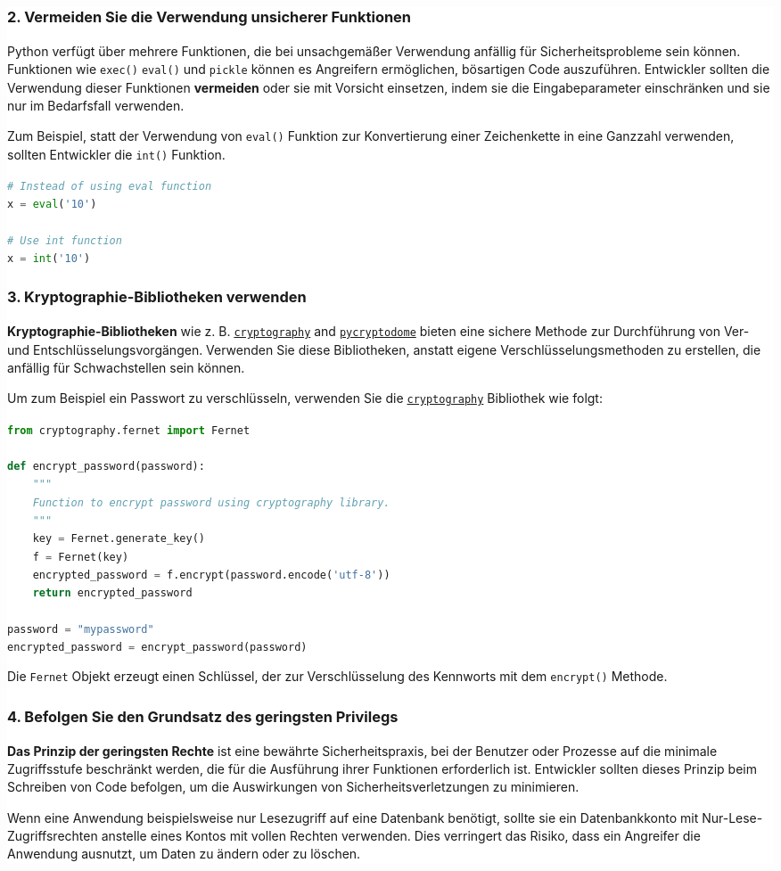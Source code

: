 ### 2. Vermeiden Sie die Verwendung unsicherer Funktionen

Python verfügt über mehrere Funktionen, die bei unsachgemäßer Verwendung anfällig für Sicherheitsprobleme sein können. Funktionen wie `exec()` `eval()` und `pickle` können es Angreifern ermöglichen, bösartigen Code auszuführen. Entwickler sollten die Verwendung dieser Funktionen **vermeiden** oder sie mit Vorsicht einsetzen, indem sie die Eingabeparameter einschränken und sie nur im Bedarfsfall verwenden.

Zum Beispiel, statt der Verwendung von `eval()` Funktion zur Konvertierung einer Zeichenkette in eine Ganzzahl verwenden, sollten Entwickler die `int()` Funktion.
```py
# Instead of using eval function
x = eval('10')

# Use int function
x = int('10')
```

### 3. Kryptographie-Bibliotheken verwenden

**Kryptographie-Bibliotheken** wie z. B. [`cryptography`](https://pypi.org/project/cryptography/) and [`pycryptodome`](https://pypi.org/project/pycryptodome/) bieten eine sichere Methode zur Durchführung von Ver- und Entschlüsselungsvorgängen. Verwenden Sie diese Bibliotheken, anstatt eigene Verschlüsselungsmethoden zu erstellen, die anfällig für Schwachstellen sein können.

Um zum Beispiel ein Passwort zu verschlüsseln, verwenden Sie die [`cryptography`](https://pypi.org/project/cryptography/) Bibliothek wie folgt:
```py
from cryptography.fernet import Fernet

def encrypt_password(password):
    """
    Function to encrypt password using cryptography library.
    """
    key = Fernet.generate_key()
    f = Fernet(key)
    encrypted_password = f.encrypt(password.encode('utf-8'))
    return encrypted_password

password = "mypassword"
encrypted_password = encrypt_password(password)
```
Die `Fernet` Objekt erzeugt einen Schlüssel, der zur Verschlüsselung des Kennworts mit dem `encrypt()` Methode.

### 4. Befolgen Sie den Grundsatz des geringsten Privilegs

**Das Prinzip der geringsten Rechte** ist eine bewährte Sicherheitspraxis, bei der Benutzer oder Prozesse auf die minimale Zugriffsstufe beschränkt werden, die für die Ausführung ihrer Funktionen erforderlich ist. Entwickler sollten dieses Prinzip beim Schreiben von Code befolgen, um die Auswirkungen von Sicherheitsverletzungen zu minimieren.

Wenn eine Anwendung beispielsweise nur Lesezugriff auf eine Datenbank benötigt, sollte sie ein Datenbankkonto mit Nur-Lese-Zugriffsrechten anstelle eines Kontos mit vollen Rechten verwenden. Dies verringert das Risiko, dass ein Angreifer die Anwendung ausnutzt, um Daten zu ändern oder zu löschen.
